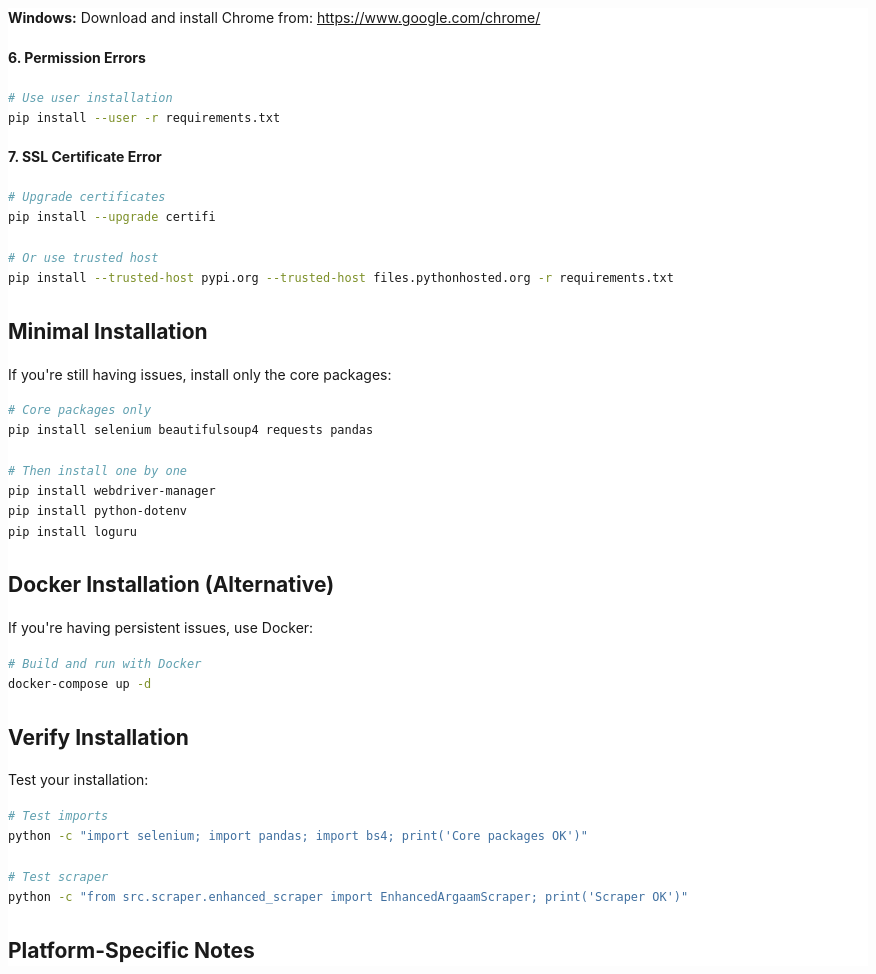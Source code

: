 **Windows:**
Download and install Chrome from: https://www.google.com/chrome/

#### 6. Permission Errors
```bash
# Use user installation
pip install --user -r requirements.txt
```

#### 7. SSL Certificate Error
```bash
# Upgrade certificates
pip install --upgrade certifi

# Or use trusted host
pip install --trusted-host pypi.org --trusted-host files.pythonhosted.org -r requirements.txt
```

## Minimal Installation

If you're still having issues, install only the core packages:

```bash
# Core packages only
pip install selenium beautifulsoup4 requests pandas

# Then install one by one
pip install webdriver-manager
pip install python-dotenv
pip install loguru
```

## Docker Installation (Alternative)

If you're having persistent issues, use Docker:

```bash
# Build and run with Docker
docker-compose up -d
```

## Verify Installation

Test your installation:

```bash
# Test imports
python -c "import selenium; import pandas; import bs4; print('Core packages OK')"

# Test scraper
python -c "from src.scraper.enhanced_scraper import EnhancedArgaamScraper; print('Scraper OK')"
```

## Platform-Specific Notes
